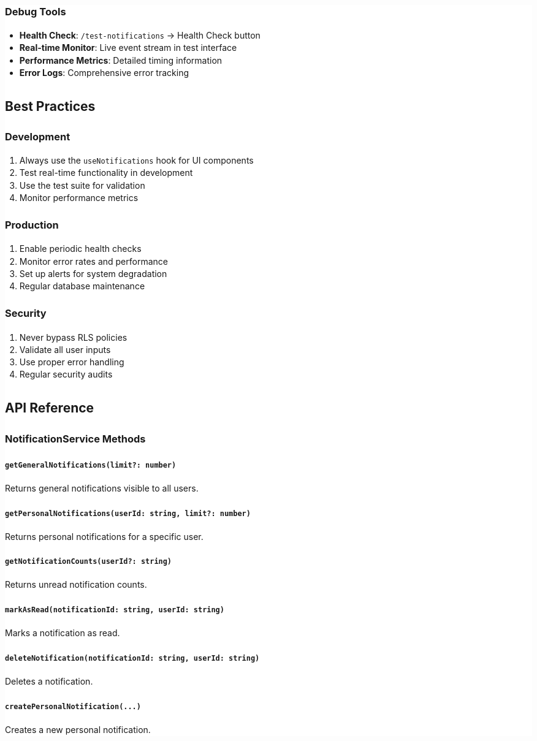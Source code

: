 ### Debug Tools
- **Health Check**: `/test-notifications` → Health Check button
- **Real-time Monitor**: Live event stream in test interface
- **Performance Metrics**: Detailed timing information
- **Error Logs**: Comprehensive error tracking

## Best Practices

### Development
1. Always use the `useNotifications` hook for UI components
2. Test real-time functionality in development
3. Use the test suite for validation
4. Monitor performance metrics

### Production
1. Enable periodic health checks
2. Monitor error rates and performance
3. Set up alerts for system degradation
4. Regular database maintenance

### Security
1. Never bypass RLS policies
2. Validate all user inputs
3. Use proper error handling
4. Regular security audits

## API Reference

### NotificationService Methods

#### `getGeneralNotifications(limit?: number)`
Returns general notifications visible to all users.

#### `getPersonalNotifications(userId: string, limit?: number)`
Returns personal notifications for a specific user.

#### `getNotificationCounts(userId?: string)`
Returns unread notification counts.

#### `markAsRead(notificationId: string, userId: string)`
Marks a notification as read.

#### `deleteNotification(notificationId: string, userId: string)`
Deletes a notification.

#### `createPersonalNotification(...)`
Creates a new personal notification.

